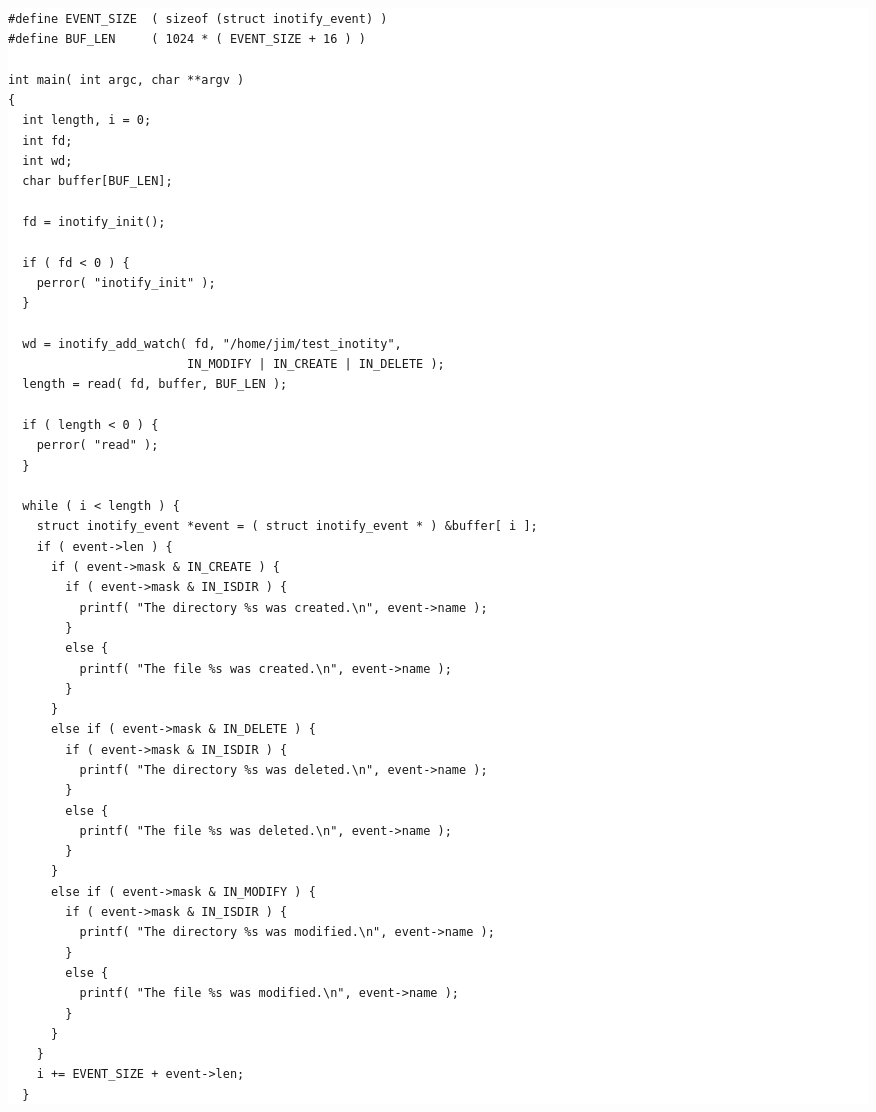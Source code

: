     #define EVENT_SIZE  ( sizeof (struct inotify_event) )
    #define BUF_LEN     ( 1024 * ( EVENT_SIZE + 16 ) )
    
    int main( int argc, char **argv ) 
    {
      int length, i = 0;
      int fd;
      int wd;
      char buffer[BUF_LEN];
    
      fd = inotify_init();
    
      if ( fd < 0 ) {
        perror( "inotify_init" );
      }
    
      wd = inotify_add_watch( fd, "/home/jim/test_inotity", 
                             IN_MODIFY | IN_CREATE | IN_DELETE );
      length = read( fd, buffer, BUF_LEN );  
    
      if ( length < 0 ) {
        perror( "read" );
      }  
    
      while ( i < length ) {
        struct inotify_event *event = ( struct inotify_event * ) &buffer[ i ];
        if ( event->len ) {
          if ( event->mask & IN_CREATE ) {
            if ( event->mask & IN_ISDIR ) {
              printf( "The directory %s was created.\n", event->name );       
            }
            else {
              printf( "The file %s was created.\n", event->name );
            }
          }
          else if ( event->mask & IN_DELETE ) {
            if ( event->mask & IN_ISDIR ) {
              printf( "The directory %s was deleted.\n", event->name );       
            }
            else {
              printf( "The file %s was deleted.\n", event->name );
            }
          }
          else if ( event->mask & IN_MODIFY ) {
            if ( event->mask & IN_ISDIR ) {
              printf( "The directory %s was modified.\n", event->name );
            }
            else {
              printf( "The file %s was modified.\n", event->name );
            }
          }
        }
        i += EVENT_SIZE + event->len;
      }
    